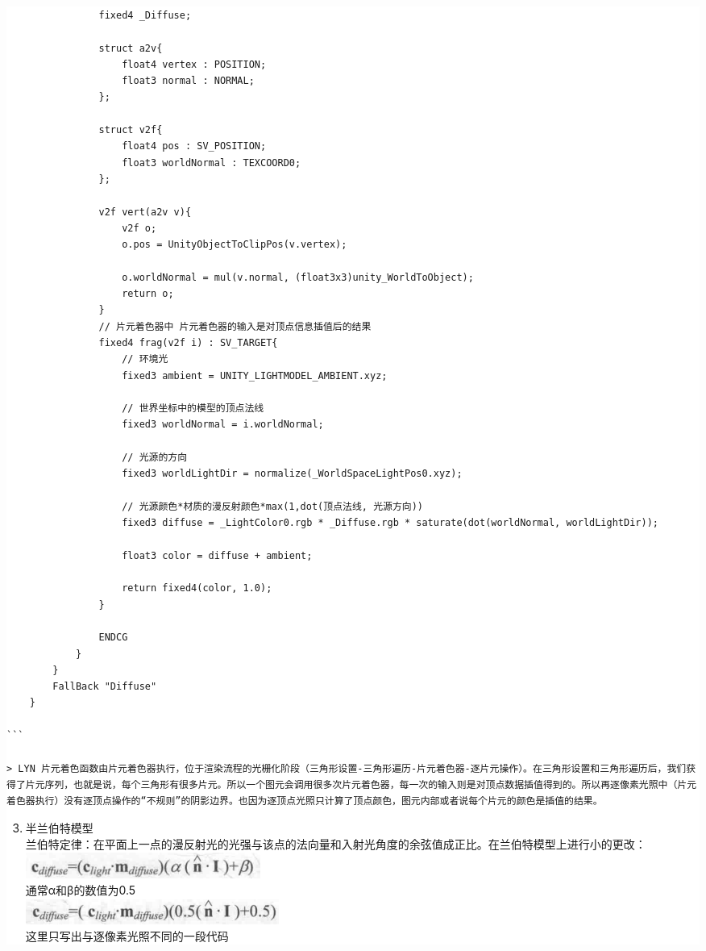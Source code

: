                     fixed4 _Diffuse;

                    struct a2v{
                        float4 vertex : POSITION;
                        float3 normal : NORMAL;
                    };

                    struct v2f{
                        float4 pos : SV_POSITION;
                        float3 worldNormal : TEXCOORD0;
                    };

                    v2f vert(a2v v){
                        v2f o;
                        o.pos = UnityObjectToClipPos(v.vertex);

                        o.worldNormal = mul(v.normal, (float3x3)unity_WorldToObject);
                        return o;
                    }
                    // 片元着色器中 片元着色器的输入是对顶点信息插值后的结果
                    fixed4 frag(v2f i) : SV_TARGET{
                        // 环境光
                        fixed3 ambient = UNITY_LIGHTMODEL_AMBIENT.xyz;

                        // 世界坐标中的模型的顶点法线
                        fixed3 worldNormal = i.worldNormal;

                        // 光源的方向
                        fixed3 worldLightDir = normalize(_WorldSpaceLightPos0.xyz);

                        // 光源颜色*材质的漫反射颜色*max(1,dot(顶点法线, 光源方向))
                        fixed3 diffuse = _LightColor0.rgb * _Diffuse.rgb * saturate(dot(worldNormal, worldLightDir));

                        float3 color = diffuse + ambient;

                        return fixed4(color, 1.0);
                    }

                    ENDCG
                }
            }
            FallBack "Diffuse"
        }

    ```

    > LYN 片元着色函数由片元着色器执行，位于渲染流程的光栅化阶段（三角形设置-三角形遍历-片元着色器-逐片元操作）。在三角形设置和三角形遍历后，我们获得了片元序列，也就是说，每个三角形有很多片元。所以一个图元会调用很多次片元着色器，每一次的输入则是对顶点数据插值得到的。所以再逐像素光照中（片元着色器执行）没有逐顶点操作的“不规则”的阴影边界。也因为逐顶点光照只计算了顶点颜色，图元内部或者说每个片元的颜色是插值的结果。  

3. 半兰伯特模型  
    兰伯特定律：在平面上一点的漫反射光的光强与该点的法向量和入射光角度的余弦值成正比。在兰伯特模型上进行小的更改：
    ![1](./IMG/6章/半兰伯特模型公式.PNG)  
    通常α和β的数值为0.5  
    ![1](./IMG/6章/半兰伯特模型公式常用.PNG)  
    这里只写出与逐像素光照不同的一段代码  
